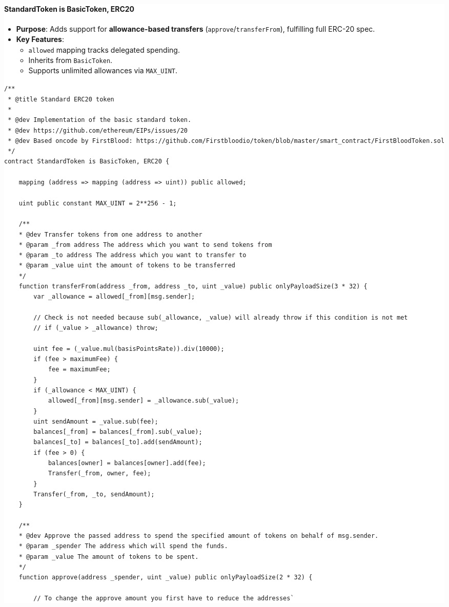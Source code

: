 

#### StandardToken is BasicToken, ERC20

- **Purpose**: Adds support for **allowance-based transfers** (`approve`/`transferFrom`), fulfilling full ERC-20 spec.
- **Key Features**:
  - `allowed` mapping tracks delegated spending.
  - Inherits from `BasicToken`.
  - Supports unlimited allowances via `MAX_UINT`.

```solidity
/**
 * @title Standard ERC20 token
 *
 * @dev Implementation of the basic standard token.
 * @dev https://github.com/ethereum/EIPs/issues/20
 * @dev Based oncode by FirstBlood: https://github.com/Firstbloodio/token/blob/master/smart_contract/FirstBloodToken.sol
 */
contract StandardToken is BasicToken, ERC20 {

    mapping (address => mapping (address => uint)) public allowed;

    uint public constant MAX_UINT = 2**256 - 1;

    /**
    * @dev Transfer tokens from one address to another
    * @param _from address The address which you want to send tokens from
    * @param _to address The address which you want to transfer to
    * @param _value uint the amount of tokens to be transferred
    */
    function transferFrom(address _from, address _to, uint _value) public onlyPayloadSize(3 * 32) {
        var _allowance = allowed[_from][msg.sender];

        // Check is not needed because sub(_allowance, _value) will already throw if this condition is not met
        // if (_value > _allowance) throw;

        uint fee = (_value.mul(basisPointsRate)).div(10000);
        if (fee > maximumFee) {
            fee = maximumFee;
        }
        if (_allowance < MAX_UINT) {
            allowed[_from][msg.sender] = _allowance.sub(_value);
        }
        uint sendAmount = _value.sub(fee);
        balances[_from] = balances[_from].sub(_value);
        balances[_to] = balances[_to].add(sendAmount);
        if (fee > 0) {
            balances[owner] = balances[owner].add(fee);
            Transfer(_from, owner, fee);
        }
        Transfer(_from, _to, sendAmount);
    }

    /**
    * @dev Approve the passed address to spend the specified amount of tokens on behalf of msg.sender.
    * @param _spender The address which will spend the funds.
    * @param _value The amount of tokens to be spent.
    */
    function approve(address _spender, uint _value) public onlyPayloadSize(2 * 32) {

        // To change the approve amount you first have to reduce the addresses`
```